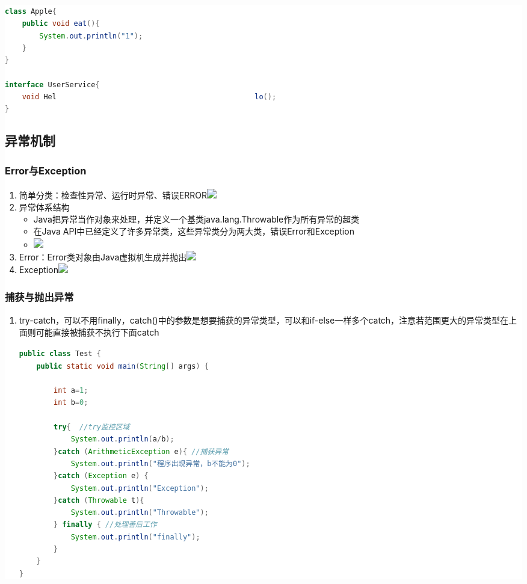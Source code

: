    ```java
   class Apple{
       public void eat(){
           System.out.println("1");
       }
   }
   
   interface UserService{
       void Hel                                              lo();
   }
   ```

## 异常机制

### Error与Exception

1. 简单分类：检查性异常、运行时异常、错误ERROR![](https://gitee.com/sucker-s/cloudimages/raw/master/img/20210530014827.png)
2. 异常体系结构
   - Java把异常当作对象来处理，并定义一个基类java.lang.Throwable作为所有异常的超类
   - 在Java API中已经定义了许多异常类，这些异常类分为两大类，错误Error和Exception
   - ![](https://gitee.com/sucker-s/cloudimages/raw/master/img/20210530015106.png)
3. Error：Error类对象由Java虚拟机生成并抛出![](https://gitee.com/sucker-s/cloudimages/raw/master/img/20210530015320.png)
4. Exception![](https://gitee.com/sucker-s/cloudimages/raw/master/img/20210530015451.png)

### 捕获与抛出异常

1. try-catch，可以不用finally，catch()中的参数是想要捕获的异常类型，可以和if-else一样多个catch，注意若范围更大的异常类型在上面则可能直接被捕获不执行下面catch

   ```java
   public class Test {
       public static void main(String[] args) {
   
           int a=1;
           int b=0;
   
           try{  //try监控区域
               System.out.println(a/b);
           }catch (ArithmeticException e){ //捕获异常
               System.out.println("程序出现异常，b不能为0");
           }catch (Exception e) {
               System.out.println("Exception");
           }catch (Throwable t){
               System.out.println("Throwable");
           } finally { //处理善后工作
               System.out.println("finally");
           }
       }
   }
   ```

